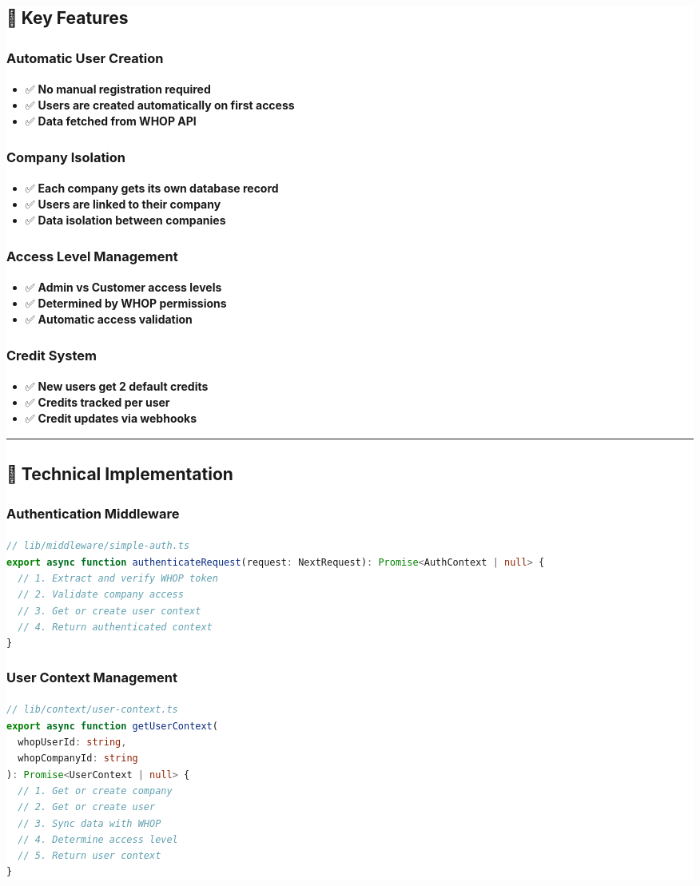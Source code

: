 
## 🎯 **Key Features**

### **Automatic User Creation**
- ✅ **No manual registration required**
- ✅ **Users are created automatically on first access**
- ✅ **Data fetched from WHOP API**

### **Company Isolation**
- ✅ **Each company gets its own database record**
- ✅ **Users are linked to their company**
- ✅ **Data isolation between companies**

### **Access Level Management**
- ✅ **Admin vs Customer access levels**
- ✅ **Determined by WHOP permissions**
- ✅ **Automatic access validation**

### **Credit System**
- ✅ **New users get 2 default credits**
- ✅ **Credits tracked per user**
- ✅ **Credit updates via webhooks**

---

## 🔧 **Technical Implementation**

### **Authentication Middleware**
```typescript
// lib/middleware/simple-auth.ts
export async function authenticateRequest(request: NextRequest): Promise<AuthContext | null> {
  // 1. Extract and verify WHOP token
  // 2. Validate company access
  // 3. Get or create user context
  // 4. Return authenticated context
}
```

### **User Context Management**
```typescript
// lib/context/user-context.ts
export async function getUserContext(
  whopUserId: string,
  whopCompanyId: string
): Promise<UserContext | null> {
  // 1. Get or create company
  // 2. Get or create user
  // 3. Sync data with WHOP
  // 4. Determine access level
  // 5. Return user context
}
```
